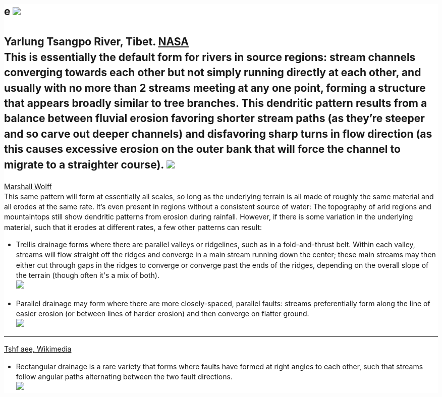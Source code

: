 e
[![](https://upload.wikimedia.org/wikipedia/commons/3/31/Yarlung_Tsangpo_river_tibet.jpg)](https://upload.wikimedia.org/wikipedia/commons/3/31/Yarlung_Tsangpo_river_tibet.jpg)  
---  
Yarlung Tsangpo River, Tibet. [NASA](https://commons.wikimedia.org/wiki/File:Yarlung_Tsangpo_river_tibet.jpg)  
This is essentially the default form for rivers in source regions: stream channels converging towards each other but not simply running directly at each other, and usually with no more than 2 streams meeting at any one point, forming a structure that appears broadly similar to tree branches. This dendritic pattern results from a balance between fluvial erosion favoring shorter stream paths (as they’re steeper and so carve out deeper channels) and disfavoring sharp turns in flow direction (as this causes excessive erosion on the outer bank that will force the channel to migrate to a straighter course).
[![](https://blogger.googleusercontent.com/img/a/AVvXsEggGbSF8Cm7X9a3jERif2ybi_NugsyQ6kR07_AVvZIcZIyidS-3uzu-Bgc-m7PRe8tZMypmM80Id6Oal9IuTvLufsFfWmtAxNpO3iEgqyIF_VzL0TkFZ4_Upqwj7QJIMXaAvj7Vz7_IEF-a25uOQfrScq-7hlqWo3dZd1QJ00GdS0UX_ZaHEelP1MYGCw=s320)](https://blogger.googleusercontent.com/img/a/AVvXsEggGbSF8Cm7X9a3jERif2ybi_NugsyQ6kR07_AVvZIcZIyidS-3uzu-Bgc-m7PRe8tZMypmM80Id6Oal9IuTvLufsFfWmtAxNpO3iEgqyIF_VzL0TkFZ4_Upqwj7QJIMXaAvj7Vz7_IEF-a25uOQfrScq-7hlqWo3dZd1QJ00GdS0UX_ZaHEelP1MYGCw=s880)  
---  
[Marshall Wolff](https://www.artstation.com/artwork/xzayXE)  
This same pattern will form at essentially all scales, so long as the underlying terrain is all made of roughly the same material and all erodes at the same rate. It’s even present in regions without a consistent source of water: The topography of arid regions and mountaintops still show dendritic patterns from erosion during rainfall.
However, if there is some variation in the underlying material, such that it erodes at different rates, a few other patterns can result:

  * Trellis drainage forms where there are parallel valleys or ridgelines, such as in a fold-and-thrust belt. Within each valley, streams will flow straight off the ridges and converge in a main stream running down the center; these main streams may then either cut through gaps in the ridges to converge or converge past the ends of the ridges, depending on the overall slope of the terrain (though often it's a mix of both).  
[![](https://blogger.googleusercontent.com/img/a/AVvXsEihPFbFM8X0Y5o6EVxhYADWmX9U0lyF_KOANlaSF41KD-XbSZlZBW4IjVEs6yBblJOdNHl2ShF0HsxsOo1_Uk7ZzC8uCgNZ94K00mQ1EG4H9FC0Cj9N-SOR4t_8HBEk_sR4uHx9tM2qdBPXXL3_55I61RAvAL2I6gIKiuAp4Ae52QKYP-u-jNNJ6kbEjw=s320)](https://blogger.googleusercontent.com/img/a/AVvXsEihPFbFM8X0Y5o6EVxhYADWmX9U0lyF_KOANlaSF41KD-XbSZlZBW4IjVEs6yBblJOdNHl2ShF0HsxsOo1_Uk7ZzC8uCgNZ94K00mQ1EG4H9FC0Cj9N-SOR4t_8HBEk_sR4uHx9tM2qdBPXXL3_55I61RAvAL2I6gIKiuAp4Ae52QKYP-u-jNNJ6kbEjw=s880)  


  * Parallel drainage may form where there are more closely-spaced, parallel faults: streams preferentially form along the line of easier erosion (or between lines of harder erosion) and then converge on flatter ground.  
[![](https://upload.wikimedia.org/wikipedia/commons/5/5e/Parallel_drainage_pattern.jpg)](https://upload.wikimedia.org/wikipedia/commons/5/5e/Parallel_drainage_pattern.jpg)  
---  
[Tshf aee, Wikimedia  
](https://commons.wikimedia.org/wiki/File:Parallel_drainage_pattern.jpg)  
  
  * Rectangular drainage is a rare variety that forms where faults have formed at right angles to each other, such that streams follow angular paths alternating between the two fault directions.  
[![](https://blogger.googleusercontent.com/img/a/AVvXsEiMdbud2VgwFdlLECgOxBi_xc8NKK8PjUNR6oys6ejqSNEI6THTWPhuoKrT9k5-B8qJiC9VEsHPCt76xTStHk4blHaYFwGEcOjNxG0QEKeJfEDRq7Q7Nz-rpcNzT6G8rqlyQYDgZxPtznv7A9Jq_6hCi1N9YMWo4RibA-gMPEhzOxWfVpo079BzGXvv_Q=s320)](https://blogger.googleusercontent.com/img/a/AVvXsEiMdbud2VgwFdlLECgOxBi_xc8NKK8PjUNR6oys6ejqSNEI6THTWPhuoKrT9k5-B8qJiC9VEsHPCt76xTStHk4blHaYFwGEcOjNxG0QEKeJfEDRq7Q7Nz-rpcNzT6G8rqlyQYDgZxPtznv7A9Jq_6hCi1N9YMWo4RibA-gMPEhzOxWfVpo079BzGXvv_Q=s880)  
